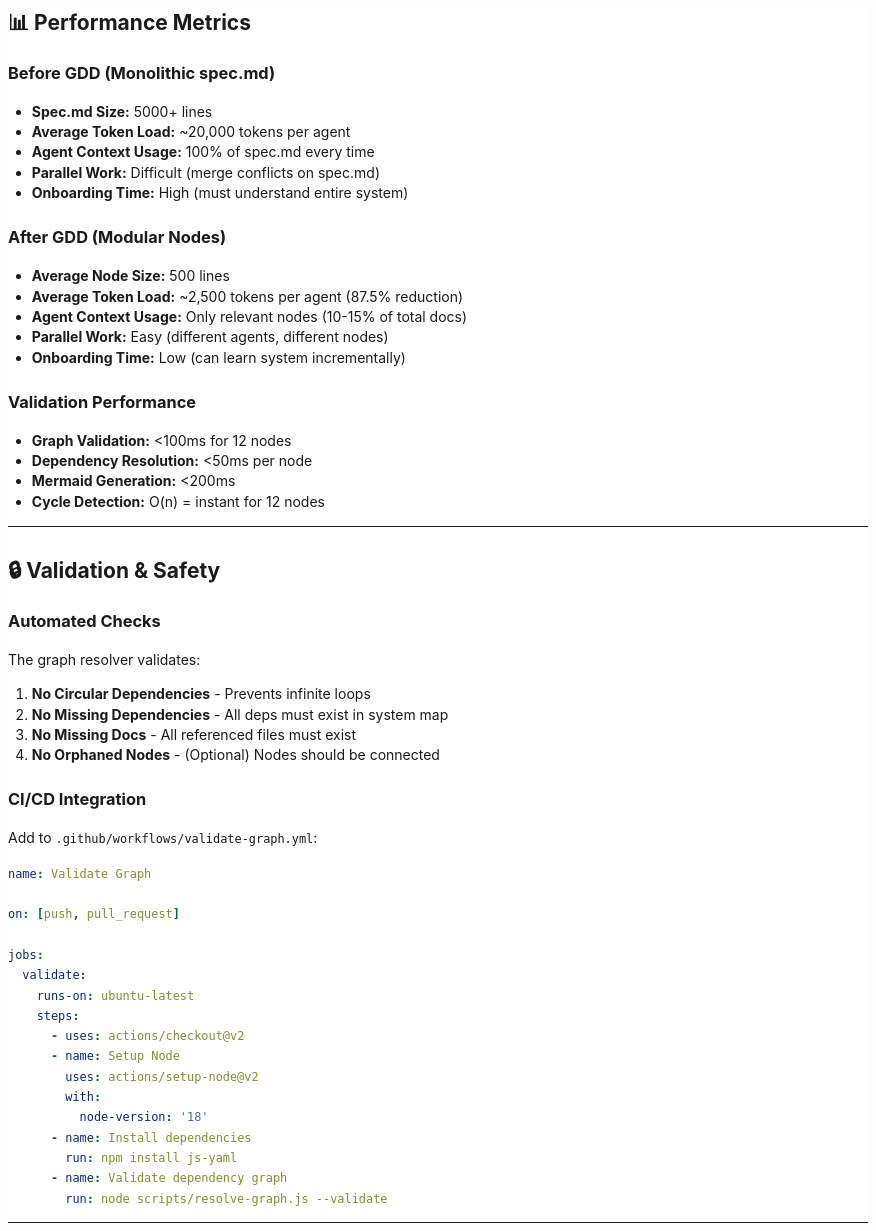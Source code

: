 
## 📊 Performance Metrics

### Before GDD (Monolithic spec.md)

- **Spec.md Size:** 5000+ lines
- **Average Token Load:** ~20,000 tokens per agent
- **Agent Context Usage:** 100% of spec.md every time
- **Parallel Work:** Difficult (merge conflicts on spec.md)
- **Onboarding Time:** High (must understand entire system)

### After GDD (Modular Nodes)

- **Average Node Size:** 500 lines
- **Average Token Load:** ~2,500 tokens per agent (87.5% reduction)
- **Agent Context Usage:** Only relevant nodes (10-15% of total docs)
- **Parallel Work:** Easy (different agents, different nodes)
- **Onboarding Time:** Low (can learn system incrementally)

### Validation Performance

- **Graph Validation:** <100ms for 12 nodes
- **Dependency Resolution:** <50ms per node
- **Mermaid Generation:** <200ms
- **Cycle Detection:** O(n) = instant for 12 nodes

---

## 🔒 Validation & Safety

### Automated Checks

The graph resolver validates:

1. **No Circular Dependencies** - Prevents infinite loops
2. **No Missing Dependencies** - All deps must exist in system map
3. **No Missing Docs** - All referenced files must exist
4. **No Orphaned Nodes** - (Optional) Nodes should be connected

### CI/CD Integration

Add to `.github/workflows/validate-graph.yml`:

```yaml
name: Validate Graph

on: [push, pull_request]

jobs:
  validate:
    runs-on: ubuntu-latest
    steps:
      - uses: actions/checkout@v2
      - name: Setup Node
        uses: actions/setup-node@v2
        with:
          node-version: '18'
      - name: Install dependencies
        run: npm install js-yaml
      - name: Validate dependency graph
        run: node scripts/resolve-graph.js --validate
```

---